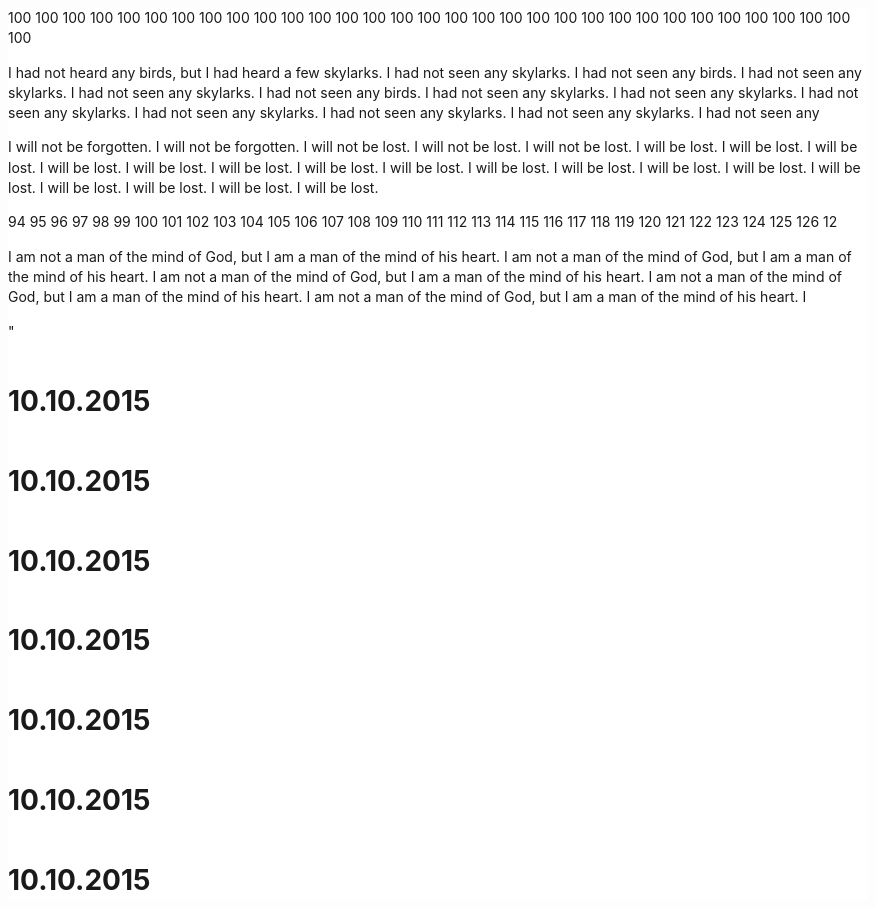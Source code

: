 100 100 100 100 100 100 100 100 100 100 100 100 100 100 100 100 100 100 100 100 100 100 100 100 100 100 100 100 100 100 100 100 

 I had not heard 
any birds, but I had heard a few skylarks. I had not seen any 
skylarks. I had not seen any birds. I had not seen any skylarks. 
I had not seen any skylarks. I had not seen any birds. I had not 
seen any skylarks. I had not seen any skylarks. I had not seen any 
skylarks. I had not seen any skylarks. I had not seen any skylarks.
I had not seen any skylarks. I had not seen any


I will not be forgotten. I will not be forgotten. I will not be 
lost. I will not be lost. I will not be lost. I will be 
lost. I will be lost. I will be lost. I will be lost. 
I will be lost. I will be lost. I will be lost. I will be lost. 
I will be lost. I will be lost. I will be lost. I will be lost. 
I will be lost. I will be lost. I will be lost. I will be lost. 
I will be lost.

94 95 96 97 98 99 100 101 102 103 104 105 106 107 108 109 110 111 112 113 114 115 116 117 118 119 120 121 122 123 124 125 126 12



I am not a man of the mind of God, but I am a man of the mind of 
his heart. I am not a man of the mind of God, but I am a man of the 
mind of his heart. I am not a man of the mind of God, but I am a 
man of the mind of his heart. I am not a man of the mind of God, but 
I am a man of the mind of his heart. I am not a man of the mind of 
God, but I am a man of the mind of his heart. I


"

# 10.10.2015

# 10.10.2015

# 10.10.2015

# 10.10.2015

# 10.10.2015

# 10.10.2015

# 10.10.2015
